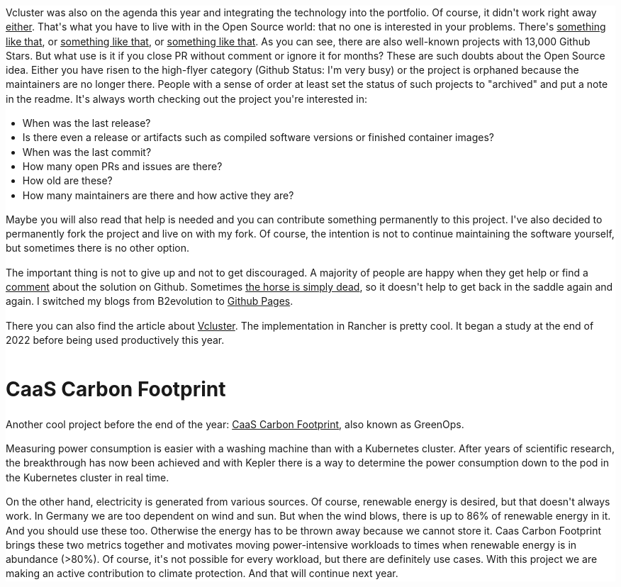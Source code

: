 Vcluster was also on the agenda this year and integrating the technology into the portfolio. Of course, it didn't work right away [either](https://github.com/crossplane-contrib/provider-helm/issues/199). That's what you have to live with in the Open Source world: that no one is interested in your problems. There's [something like that](https://github.com/rancher/rancher/issues/39778), or [something like that](https://github.com/minio/minio/pull/18296), or [something like that](https://github.com/JiangKlijna/web-shell/pull/13). As you can see, there are also well-known projects with 13,000 Github Stars. But what use is it if you close PR without comment or ignore it for months? These are such doubts about the Open Source idea. Either you have risen to the high-flyer category (Github Status: I'm very busy) or the project is orphaned because the maintainers are no longer there. People with a sense of order at least set the status of such projects to "archived" and put a note in the readme. It's always worth checking out the project you're interested in:

- When was the last release?
- Is there even a release or artifacts such as compiled software versions or finished container images?
- When was the last commit?
- How many open PRs and issues are there?
- How old are these?
- How many maintainers are there and how active they are?

Maybe you will also read that help is needed and you can contribute something permanently to this project. I've also decided to permanently fork the project and live on with my fork. Of course, the intention is not to continue maintaining the software yourself, but sometimes there is no other option.

The important thing is not to give up and not to get discouraged. A majority of people are happy when they get help or find a [comment](https://github.com/traefik/traefik/issues/7112#issuecomment-1870903221) about the solution on Github. Sometimes [the horse is simply dead](https://github.com/b2evolution/b2evolution/issues/105), so it doesn't help to get back in the saddle again and again. I switched my blogs from B2evolution to [Github Pages](https://unsupported.eumel.de/2023/07/17/b2evo-unsupported-2.html).

There you can also find the article about [Vcluster](https://k8sblog.eumel.de/2022/12/14/vcluster-in-rancher-mit-crossplane.html). The implementation in Rancher is pretty cool. It began a study at the end of 2022 before being used productively this year.

# CaaS Carbon Footprint

Another cool project before the end of the year: [CaaS Carbon Footprint](https://github.com/caas-team/caas-carbon-footprint), also known as GreenOps.

Measuring power consumption is easier with a washing machine than with a Kubernetes cluster. After years of scientific research, the breakthrough has now been achieved and with Kepler there is a way to determine the power consumption down to the pod in the Kubernetes cluster in real time.

On the other hand, electricity is generated from various sources. Of course, renewable energy is desired, but that doesn't always work. In Germany we are too dependent on wind and sun. But when the wind blows, there is up to 86% of renewable energy in it. And you should use these too. Otherwise the energy has to be thrown away because we cannot store it. Caas Carbon Footprint brings these two metrics together and motivates moving power-intensive workloads to times when renewable energy is in abundance (>80%). Of course, it's not possible for every workload, but there are definitely use cases. With this project we are making an active contribution to climate protection.
And that will continue next year.
